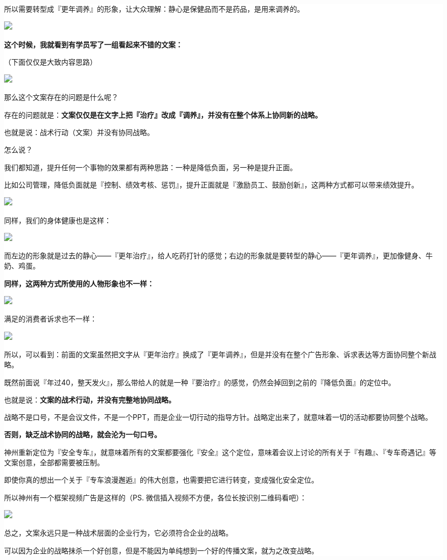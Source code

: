 所以需要转型成『更年调养』的形象，让大众理解：静心是保健品而不是药品，是用来调养的。

![](http://mmbiz.qpic.cn/mmbiz/As7mscS0UOBrJwDiaqJoEjNyo3vuichHSmekEY9UUc0uMGSwvuKLQwicnoal24V2Zw8sZrChKoia6FSTPMQjA40cGA/640?wx_fmt=jpeg&tp=webp&wxfrom=5&wx_lazy=1)

**这个时候，我就看到有学员写了一组看起来不错的文案：**

（下面仅仅是大致内容思路）

![](http://mmbiz.qpic.cn/mmbiz/As7mscS0UOBrJwDiaqJoEjNyo3vuichHSmgKKbmePiaFqdxSsqsTmZYKr3gLxWqFekpPnkkIyswmeqg3VDNuAFibGg/640?wx_fmt=jpeg&tp=webp&wxfrom=5&wx_lazy=1)

那么这个文案存在的问题是什么呢？

存在的问题就是：**文案仅仅是在文字上把『治疗』改成『调养』，并没有在整个体系上协同新的战略。**

也就是说：战术行动（文案）并没有协同战略。

怎么说？

我们都知道，提升任何一个事物的效果都有两种思路：一种是降低负面，另一种是提升正面。

比如公司管理，降低负面就是『控制、绩效考核、惩罚』，提升正面就是『激励员工、鼓励创新』，这两种方式都可以带来绩效提升。

![](http://mmbiz.qpic.cn/mmbiz/As7mscS0UOBrJwDiaqJoEjNyo3vuichHSmTn1LianeHqpTZVRxhMBmLV4KpRMLM60moqUQqV1k3ibGZ7fXIyPzq44A/640?wx_fmt=jpeg&tp=webp&wxfrom=5&wx_lazy=1)

同样，我们的身体健康也是这样：

![](http://mmbiz.qpic.cn/mmbiz/As7mscS0UOBrJwDiaqJoEjNyo3vuichHSmISpVPZy4wzNPAjtLnojSOjNCJK1aPVvicQM0S2EK96CfwCPolEPRO0Q/640?wx_fmt=jpeg&tp=webp&wxfrom=5&wx_lazy=1)

而左边的形象就是过去的静心——『更年治疗』，给人吃药打针的感觉；右边的形象就是要转型的静心——『更年调养』，更加像健身、牛奶、鸡蛋。

**同样，这两种方式所使用的人物形象也不一样：**

![](http://mmbiz.qpic.cn/mmbiz/As7mscS0UOBrJwDiaqJoEjNyo3vuichHSmbk9lrV7cNnEWckFsMI62OicibLdrUickAyfch4MA1oZMLTx80PvFvCNyw/640?wx_fmt=jpeg&tp=webp&wxfrom=5&wx_lazy=1)

满足的消费者诉求也不一样：

![](http://mmbiz.qpic.cn/mmbiz/As7mscS0UOBrJwDiaqJoEjNyo3vuichHSm7Tzc4kuw9Xgzrrm8TVmXn6kVm09wMiaIYiaqPxrZQqc6UrGTDLpGNHTQ/640?wx_fmt=jpeg&tp=webp&wxfrom=5&wx_lazy=1)

所以，可以看到：前面的文案虽然把文字从『更年治疗』换成了『更年调养』，但是并没有在整个广告形象、诉求表达等方面协同整个新战略。

既然前面说『年过40，整天发火』，那么带给人的就是一种『要治疗』的感觉，仍然会掉回到之前的『降低负面』的定位中。

也就是说：**文案的战术行动，并没有完整地协同战略。**

战略不是口号，不是会议文件，不是一个PPT，而是企业一切行动的指导方针。战略定出来了，就意味着一切的活动都要协同整个战略。

**否则，缺乏战术协同的战略，就会沦为一句口号。**

神州重新定位为『安全专车』，就意味着所有的文案都要强化『安全』这个定位，意味着会议上讨论的所有关于『有趣』、『专车奇遇记』等文案创意，全部都需要被压制。

即使你真的想出一个关于『专车浪漫邂逅』的伟大创意，也需要把它进行转变，变成强化安全定位。

所以神州有一个框架视频广告是这样的（PS. 微信插入视频不方便，各位长按识别二维码看吧）：

![](http://mmbiz.qpic.cn/mmbiz/As7mscS0UOBrJwDiaqJoEjNyo3vuichHSmWcUq3rF5mtDNgZRzyCDnpUwjApuCruQwUut8gHicnuv8qNp1yAWf3fg/640?wx_fmt=jpeg&tp=webp&wxfrom=5&wx_lazy=1)

总之，文案永远只是一种战术层面的企业行为，它必须符合企业的战略。

可以因为企业的战略抹杀一个好创意，但是不能因为单纯想到一个好的传播文案，就为之改变战略。
